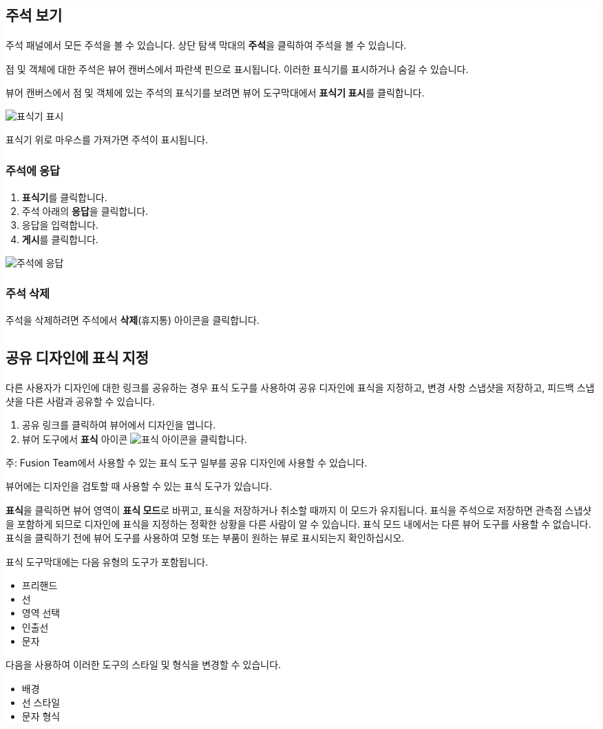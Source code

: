 주석 보기
-----

주석 패널에서 모든 주석을 볼 수 있습니다. 상단 탐색 막대의 **주석**을 클릭하여 주석을 볼 수 있습니다.

점 및 객체에 대한 주석은 뷰어 캔버스에서 파란색 핀으로 표시됩니다. 이러한 표식기를 표시하거나 숨길 수 있습니다.

뷰어 캔버스에서 점 및 객체에 있는 주석의 표식기를 보려면 뷰어 도구막대에서 **표식기 표시**를 클릭합니다.

![표식기 표시](https://help.autodesk.com/cloudhelp/KOR/Fusion-Import/images/show-markers.png)

표식기 위로 마우스를 가져가면 주석이 표시됩니다.

### 주석에 응답

1.  **표식기**를 클릭합니다.
2.  주석 아래의 **응답**을 클릭합니다.
3.  응답을 입력합니다.
4.  **게시**를 클릭합니다.

![주석에 응답](https://help.autodesk.com/cloudhelp/KOR/Fusion-Import/images/reply-to-comment.png)

### 주석 삭제

주석을 삭제하려면 주석에서 **삭제**(휴지통) 아이콘을 클릭합니다.

공유 디자인에 표식 지정
-------------

다른 사용자가 디자인에 대한 링크를 공유하는 경우 표식 도구를 사용하여 공유 디자인에 표식을 지정하고, 변경 사항 스냅샷을 저장하고, 피드백 스냅샷을 다른 사람과 공유할 수 있습니다.

1.  공유 링크를 클릭하여 뷰어에서 디자인을 엽니다.
2.  뷰어 도구에서 **표식** 아이콘 ![표식 아이콘](https://help.autodesk.com/cloudhelp/KOR/Fusion-Import/images/icon-markup.png)을 클릭합니다.

주: Fusion Team에서 사용할 수 있는 표식 도구 일부를 공유 디자인에 사용할 수 있습니다.

뷰어에는 디자인을 검토할 때 사용할 수 있는 표식 도구가 있습니다.

**표식**을 클릭하면 뷰어 영역이 **표식 모드**로 바뀌고, 표식을 저장하거나 취소할 때까지 이 모드가 유지됩니다. 표식을 주석으로 저장하면 관측점 스냅샷을 포함하게 되므로 디자인에 표식을 지정하는 정확한 상황을 다른 사람이 알 수 있습니다. 표식 모드 내에서는 다른 뷰어 도구를 사용할 수 없습니다. 표식을 클릭하기 전에 뷰어 도구를 사용하여 모형 또는 부품이 원하는 뷰로 표시되는지 확인하십시오.

표식 도구막대에는 다음 유형의 도구가 포함됩니다.

*   프리핸드
*   선
*   영역 선택
*   인출선
*   문자

다음을 사용하여 이러한 도구의 스타일 및 형식을 변경할 수 있습니다.

*   배경
*   선 스타일
*   문자 형식
